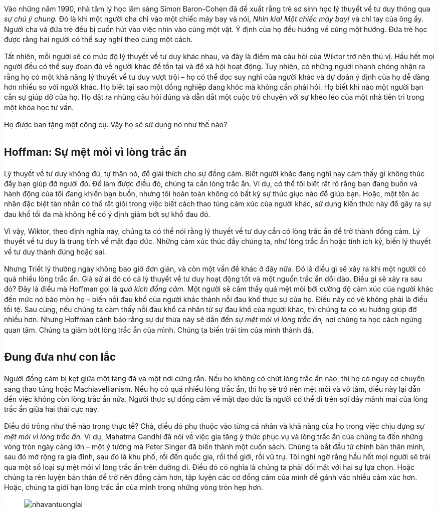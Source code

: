 Vào những năm 1990, nhà tâm lý học lâm sàng Simon Baron-Cohen đã đề xuất rằng trẻ sơ sinh học lý thuyết về tư duy thông qua _sự chú ý chung._ Đó là khi một người cha chỉ vào một chiếc máy bay và nói, _Nhìn kìa! Một chiếc máy bay!_ và chỉ tay của ông ấy. Người cha và đứa trẻ đều bị cuốn hút vào việc nhìn vào cùng một vật. Ý định của họ đều hướng về cùng một hướng. Đứa trẻ học được rằng hai người có thể suy nghĩ theo cùng một cách.

Tất nhiên, mỗi người sẽ có mức độ lý thuyết về tư duy khác nhau, và đây là điểm mà câu hỏi của Wiktor trở nên thú vị. Hầu hết mọi người đều có thể suy đoán đủ về người khác để tồn tại và để xã hội hoạt động. Tuy nhiên, có những người nhanh chóng nhận ra rằng họ có một khả năng lý thuyết về tư duy vượt trội – họ có thể đọc suy nghĩ của người khác và dự đoán ý định của họ dễ dàng hơn nhiều so với người khác. Họ biết tại sao một đồng nghiệp đang khóc mà không cần phải hỏi. Họ biết khi nào một người bạn cần sự giúp đỡ của họ. Họ đặt ra những câu hỏi đúng và dẫn dắt một cuộc trò chuyện với sự khéo léo của một nhà tiên tri trong một khóa học tư vấn.

Họ được ban tặng một công cụ. Vậy họ sẽ sử dụng nó như thế nào?

## Hoffman: Sự mệt mỏi vì lòng trắc ẩn

Lý thuyết về tư duy không đủ, tự thân nó, để giải thích cho sự đồng cảm. Biết người khác đang nghĩ hay cảm thấy gì không thúc đẩy bạn giúp đỡ người đó. Để làm được điều đó, chúng ta cần lòng trắc ẩn. Ví dụ, có thể tôi biết rất rõ rằng bạn đang buồn và hành động của tôi đang khiến bạn buồn, nhưng tôi hoàn toàn không có bất kỳ sự thúc giục nào để giúp bạn. Hoặc, một tên ác nhân đặc biệt tàn nhẫn có thể rất giỏi trong việc biết cách thao túng cảm xúc của người khác, sử dụng kiến thức này để gây ra sự đau khổ tối đa mà không hề có ý định giảm bớt sự khổ đau đó.

Vì vậy, Wiktor, theo định nghĩa này, chúng ta có thể nói rằng lý thuyết về tư duy cần có lòng trắc ẩn để trở thành đồng cảm. Lý thuyết về tư duy là trung tính về mặt đạo đức. Những cảm xúc thúc đẩy chúng ta, như lòng trắc ẩn hoặc tính ích kỷ, biến lý thuyết về tư duy thành đúng hoặc sai.

Nhưng Triết lý thường ngày không bao giờ đơn giản, và còn một vấn đề khác ở đây nữa. Đó là điều gì sẽ xảy ra khi một người có quá nhiều lòng trắc ẩn. Giả sử ai đó có cả lý thuyết về tư duy hoạt động tốt và một nguồn trắc ẩn dồi dào. Điều gì sẽ xảy ra sau đó? Đây là điều mà Hoffman gọi là _quá kích đồng cảm._ Một người sẽ cảm thấy quá mệt mỏi bởi cường độ cảm xúc của người khác đến mức nó bào mòn họ – biến nỗi đau khổ của người khác thành nỗi đau khổ thực sự của họ. Điều này có vẻ không phải là điều tồi tệ. Sau cùng, nếu chúng ta cảm thấy nỗi đau khổ cá nhân từ sự đau khổ của người khác, thì chúng ta có xu hướng giúp đỡ nhiều hơn. Nhưng Hoffman cảnh báo rằng sự dư thừa này sẽ dẫn đến _sự mệt mỏi vì lòng trắc ẩn,_ nơi chúng ta học cách ngừng quan tâm. Chúng ta giảm bớt lòng trắc ẩn của mình. Chúng ta biến trái tim của mình thành đá.

## Đung đưa như con lắc

Người đồng cảm bị kẹt giữa một tảng đá và một nơi cứng rắn. Nếu họ không có chút lòng trắc ẩn nào, thì họ có nguy cơ chuyển sang thao túng hoặc Machiavellianism. Nếu họ có quá nhiều lòng trắc ẩn, thì họ sẽ trở nên mệt mỏi và vô tâm, điều này lại dẫn đến việc không còn lòng trắc ẩn nữa. Người thực sự đồng cảm về mặt đạo đức là người có thể đi trên sợi dây mảnh mai của lòng trắc ẩn giữa hai thái cực này.

Điều đó trông như thế nào trong thực tế? Chà, điều đó phụ thuộc vào từng cá nhân và khả năng của họ trong việc chịu đựng _sự mệt mỏi vì lòng trắc ẩn._ Ví dụ, Mahatma Gandhi đã nói về việc gia tăng ý thức phục vụ và lòng trắc ẩn của chúng ta đến những vòng tròn ngày càng lớn – một ý tưởng mà Peter Singer đã biến thành một cuốn sách. Chúng ta bắt đầu từ chính bản thân mình, sau đó mở rộng ra gia đình, sau đó là khu phố, rồi đến quốc gia, rồi thế giới, rồi vũ trụ. Tôi nghi ngờ rằng hầu hết mọi người sẽ trải qua một số loại sự mệt mỏi vì lòng trắc ẩn trên đường đi. Điều đó có nghĩa là chúng ta phải đối mặt với hai sự lựa chọn. Hoặc chúng ta rèn luyện bản thân để trở nên đồng cảm hơn, tập luyện các cơ đồng cảm của mình để gánh vác nhiều cảm xúc hơn. Hoặc, chúng ta giới hạn lòng trắc ẩn của mình trong những vòng tròn hẹp hơn.

<figure><img src="https://banmaixanh.vercel.app/image/cover/001-510.jpg" alt="nhavantuonglai" title="nhavantuonglai" height=100% width=100%><figcaption><p></p></figcaption></figure>